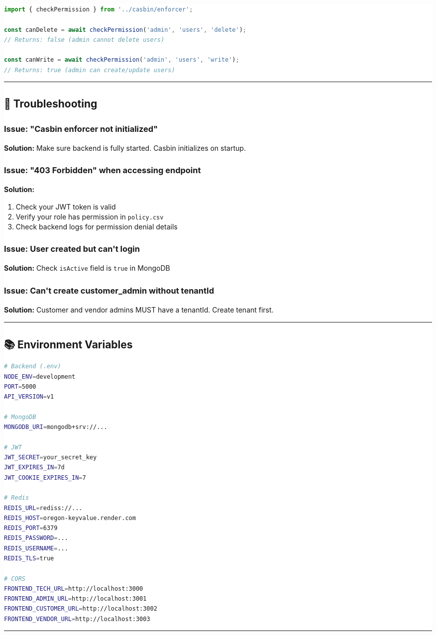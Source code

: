 ```typescript
import { checkPermission } from '../casbin/enforcer';

const canDelete = await checkPermission('admin', 'users', 'delete');
// Returns: false (admin cannot delete users)

const canWrite = await checkPermission('admin', 'users', 'write');
// Returns: true (admin can create/update users)
```

---

## 🐛 Troubleshooting

### Issue: "Casbin enforcer not initialized"
**Solution:** Make sure backend is fully started. Casbin initializes on startup.

### Issue: "403 Forbidden" when accessing endpoint
**Solution:** 
1. Check your JWT token is valid
2. Verify your role has permission in `policy.csv`
3. Check backend logs for permission denial details

### Issue: User created but can't login
**Solution:** Check `isActive` field is `true` in MongoDB

### Issue: Can't create customer_admin without tenantId
**Solution:** Customer and vendor admins MUST have a tenantId. Create tenant first.

---

## 📚 Environment Variables

```bash
# Backend (.env)
NODE_ENV=development
PORT=5000
API_VERSION=v1

# MongoDB
MONGODB_URI=mongodb+srv://...

# JWT
JWT_SECRET=your_secret_key
JWT_EXPIRES_IN=7d
JWT_COOKIE_EXPIRES_IN=7

# Redis
REDIS_URL=rediss://...
REDIS_HOST=oregon-keyvalue.render.com
REDIS_PORT=6379
REDIS_PASSWORD=...
REDIS_USERNAME=...
REDIS_TLS=true

# CORS
FRONTEND_TECH_URL=http://localhost:3000
FRONTEND_ADMIN_URL=http://localhost:3001
FRONTEND_CUSTOMER_URL=http://localhost:3002
FRONTEND_VENDOR_URL=http://localhost:3003
```

---